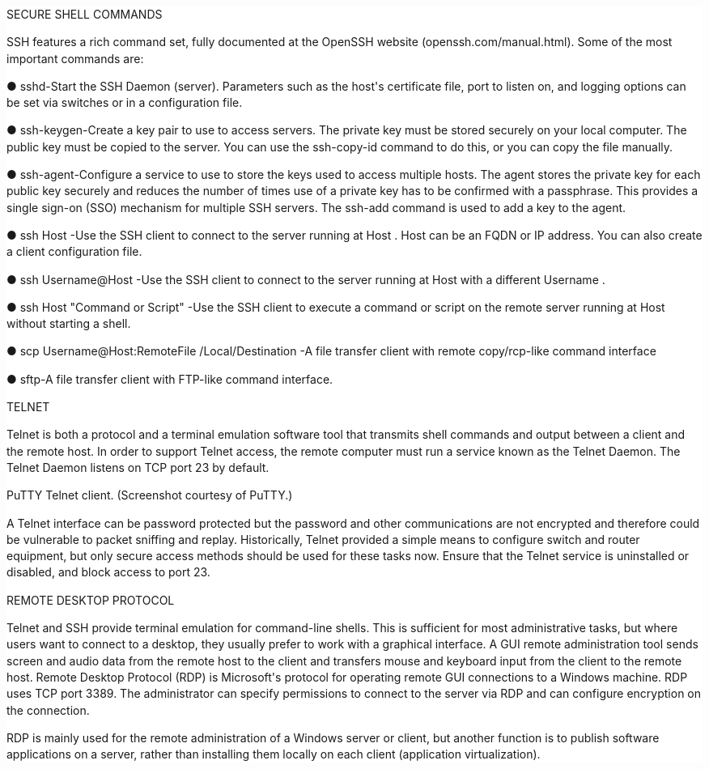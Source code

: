 SECURE SHELL COMMANDS

SSH features a rich command set, fully documented at the OpenSSH website (openssh.com/manual.html). Some of the most important commands are:

●	sshd-Start the SSH Daemon (server). Parameters such as the host's certificate file, port to listen on, and logging options can be set via switches or in a configuration file.

●	ssh-keygen-Create a key pair to use to access servers. The private key must be stored securely on your local computer. The public key must be copied to the server. You can use the ssh-copy-id command to do this, or you can copy the file manually.

●	ssh-agent-Configure a service to use to store the keys used to access multiple hosts. The agent stores the private key for each public key securely and reduces the number of times use of a private key has to be confirmed with a passphrase. This provides a single sign-on (SSO) mechanism for multiple SSH servers. The ssh-add command is used to add a key to the agent.

●	ssh Host -Use the SSH client to connect to the server running at Host . Host can be an FQDN or IP address. You can also create a client configuration file.

●	ssh Username@Host -Use the SSH client to connect to the server running at Host with a different Username .

●	ssh Host "Command or Script" -Use the SSH client to execute a command or script on the remote server running at Host without starting a shell.

●	scp Username@Host:RemoteFile /Local/Destination -A file transfer client with remote copy/rcp-like command interface

●	sftp-A file transfer client with FTP-like command interface.

TELNET

Telnet is both a protocol and a terminal emulation software tool that transmits shell commands and output between a client and the remote host. In order to support Telnet access, the remote computer must run a service known as the Telnet Daemon. The Telnet Daemon listens on TCP port 23 by default.

PuTTY Telnet client. (Screenshot courtesy of PuTTY.)

A Telnet interface can be password protected but the password and other communications are not encrypted and therefore could be vulnerable to packet sniffing and replay. Historically, Telnet provided a simple means to configure switch and router equipment, but only secure access methods should be used for these tasks now. Ensure that the Telnet service is uninstalled or disabled, and block access to port 23.

REMOTE DESKTOP PROTOCOL

Telnet and SSH provide terminal emulation for command-line shells. This is sufficient for most administrative tasks, but where users want to connect to a desktop, they usually prefer to work with a graphical interface. A GUI remote administration tool sends screen and audio data from the remote host to the client and transfers mouse and keyboard input from the client to the remote host. Remote Desktop Protocol (RDP) is Microsoft's protocol for operating remote GUI connections to a Windows machine. RDP uses TCP port 3389. The administrator can specify permissions to connect to the server via RDP and can configure encryption on the connection.

RDP is mainly used for the remote administration of a Windows server or client, but another function is to publish software applications on a server, rather than installing them locally on each client (application virtualization).
